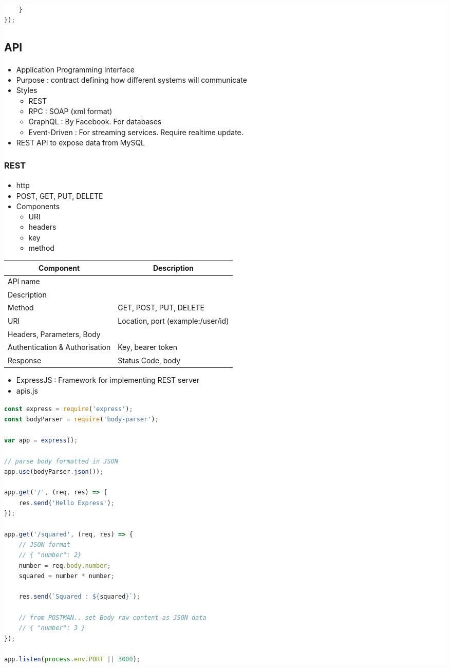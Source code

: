 ```javascript
    }        
});
```

## API
* Application Programming Interface
* Purpose : contract defining how different systems will communicate
* Styles
  + REST
  + RPC : SOAP (xml format)
  + GraphQL : By Facebook. For databases
  + Event-Driven : For streaming services. Require realtime update.
* REST API to expose data from MySQL

### REST
* http
* POST, GET, PUT, DELETE
* Components
  + URI
  + headers
  + key
  + method

Component | Description
----|-----
API name | 
Description |
Method | GET, POST, PUT, DELETE
URI | Location, port (example:/user/id)
Headers, Parameters, Body |
Authentication & Authorisation | Key, bearer token
Response | Status Code, body

* ExpressJS : Framework for implementing REST server
* apis.js 
```javascript
const express = require('express');
const bodyParser = require('body-parser');

var app = express();

// parse body formatted in JSON
app.use(bodyParser.json());

app.get('/', (req, res) => {
    res.send('Hello Express');
});

app.get('/squared', (req, res) => {
    // JSON format
    // { "number": 2}
    number = req.body.number;
    squared = number * number;

    res.send(`Squared : ${squared}`);

    // from POSTMAN.. set Body raw content as JSON data
    // { "number": 3 }
});

app.listen(process.env.PORT || 3000);

```